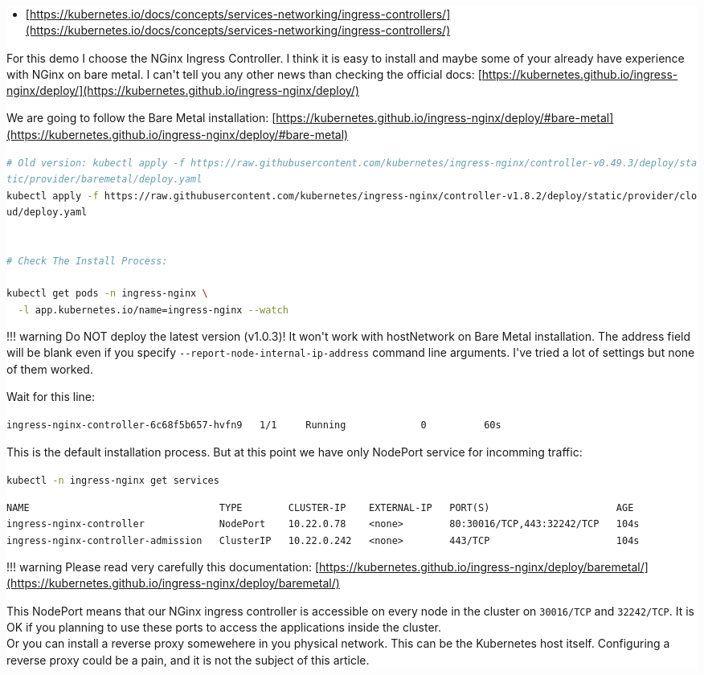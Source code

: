 * [https://kubernetes.io/docs/concepts/services-networking/ingress-controllers/](https://kubernetes.io/docs/concepts/services-networking/ingress-controllers/)

For this demo I choose the NGinx Ingress Controller. I think it is easy to install and maybe some of your already have experience with NGinx on bare metal. I can't tell you any other news than checking the official docs: [https://kubernetes.github.io/ingress-nginx/deploy/](https://kubernetes.github.io/ingress-nginx/deploy/) 

We are going to follow the Bare Metal installation: [https://kubernetes.github.io/ingress-nginx/deploy/#bare-metal](https://kubernetes.github.io/ingress-nginx/deploy/#bare-metal)

```bash
# Old version: kubectl apply -f https://raw.githubusercontent.com/kubernetes/ingress-nginx/controller-v0.49.3/deploy/static/provider/baremetal/deploy.yaml
kubectl apply -f https://raw.githubusercontent.com/kubernetes/ingress-nginx/controller-v1.8.2/deploy/static/provider/cloud/deploy.yaml


# Check The Install Process: 

kubectl get pods -n ingress-nginx \
  -l app.kubernetes.io/name=ingress-nginx --watch
```

!!! warning
    Do NOT deploy the latest version (v1.0.3)! It won't work with hostNetwork on Bare Metal installation. The address field will be blank even if you specify `--report-node-internal-ip-address` command line arguments. I've tried a lot of settings but none of them worked.

Wait for this line:
```plain
ingress-nginx-controller-6c68f5b657-hvfn9   1/1     Running             0          60s
```

This is the default installation process. But at this point we have only NodePort service for incomming traffic:

```bash title="Command"
kubectl -n ingress-nginx get services
```
```text title="Ouptut"
NAME                                 TYPE        CLUSTER-IP    EXTERNAL-IP   PORT(S)                      AGE
ingress-nginx-controller             NodePort    10.22.0.78    <none>        80:30016/TCP,443:32242/TCP   104s
ingress-nginx-controller-admission   ClusterIP   10.22.0.242   <none>        443/TCP                      104s
```

!!! warning
    Please read very carefully this documentation: [https://kubernetes.github.io/ingress-nginx/deploy/baremetal/](https://kubernetes.github.io/ingress-nginx/deploy/baremetal/)

This NodePort means that our NGinx ingress controller is accessible on every node in the cluster on `30016/TCP` and `32242/TCP`. It is OK if you planning to use these ports to access the applications inside the cluster.  
Or you can install a reverse proxy somewehere in you physical network. This can be the Kubernetes host itself. Configuring a reverse proxy could be a pain, and it is not the subject of this article.
